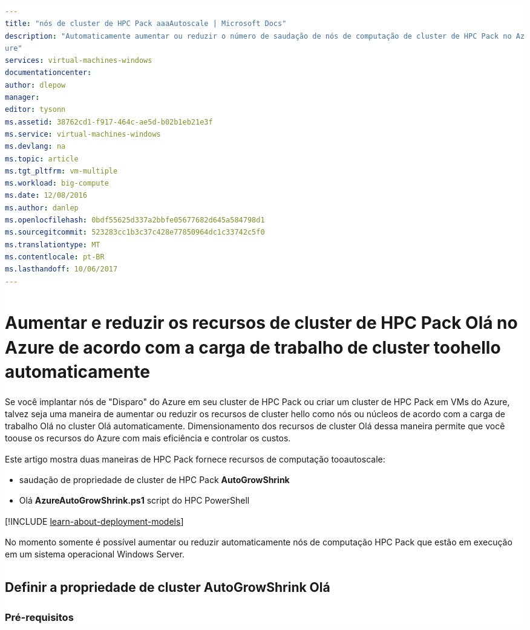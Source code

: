 ```yaml
---
title: "nós de cluster de HPC Pack aaaAutoscale | Microsoft Docs"
description: "Automaticamente aumentar ou reduzir o número de saudação de nós de computação de cluster de HPC Pack no Azure"
services: virtual-machines-windows
documentationcenter: 
author: dlepow
manager: 
editor: tysonn
ms.assetid: 38762cd1-f917-464c-ae5d-b02b1eb21e3f
ms.service: virtual-machines-windows
ms.devlang: na
ms.topic: article
ms.tgt_pltfrm: vm-multiple
ms.workload: big-compute
ms.date: 12/08/2016
ms.author: danlep
ms.openlocfilehash: 0bdf55625d337a2bbfe05677682d645a584798d1
ms.sourcegitcommit: 523283cc1b3c37c428e77850964dc1c33742c5f0
ms.translationtype: MT
ms.contentlocale: pt-BR
ms.lasthandoff: 10/06/2017
---
```

# <a name="automatically-grow-and-shrink-hello-hpc-pack-cluster-resources-in-azure-according-toohello-cluster-workload"></a>Aumentar e reduzir os recursos de cluster de HPC Pack Olá no Azure de acordo com a carga de trabalho de cluster toohello automaticamente
Se você implantar nós de "Disparo" do Azure em seu cluster de HPC Pack ou criar um cluster de HPC Pack em VMs do Azure, talvez seja uma maneira de aumentar ou reduzir os recursos de cluster hello como nós ou núcleos de acordo com a carga de trabalho Olá no cluster Olá automaticamente. Dimensionamento dos recursos de cluster Olá dessa maneira permite que você toouse os recursos do Azure com mais eficiência e controlar os custos.

Este artigo mostra duas maneiras de HPC Pack fornece recursos de computação tooautoscale:

* saudação de propriedade de cluster de HPC Pack **AutoGrowShrink**

* Olá **AzureAutoGrowShrink.ps1** script do HPC PowerShell

[!INCLUDE [learn-about-deployment-models](../../../../includes/learn-about-deployment-models-both-include.md)]

No momento somente é possível aumentar ou reduzir automaticamente nós de computação HPC Pack que estão em execução em um sistema operacional Windows Server.


## <a name="set-hello-autogrowshrink-cluster-property"></a>Definir a propriedade de cluster AutoGrowShrink Olá
### <a name="prerequisites"></a>Pré-requisitos
